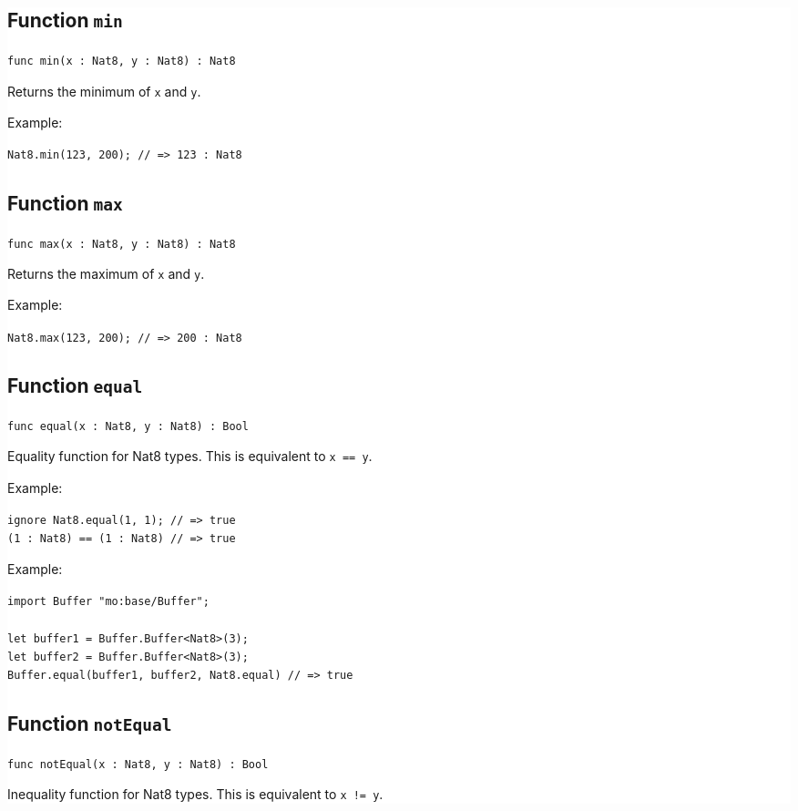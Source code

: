 ## Function `min`
``` motoko no-repl
func min(x : Nat8, y : Nat8) : Nat8
```

 Returns the minimum of `x` and `y`.

 Example:
 ```motoko include=import
 Nat8.min(123, 200); // => 123 : Nat8
 ```

## Function `max`
``` motoko no-repl
func max(x : Nat8, y : Nat8) : Nat8
```

 Returns the maximum of `x` and `y`.

 Example:
 ```motoko include=import
 Nat8.max(123, 200); // => 200 : Nat8
 ```

## Function `equal`
``` motoko no-repl
func equal(x : Nat8, y : Nat8) : Bool
```

 Equality function for Nat8 types.
 This is equivalent to `x == y`.

 Example:
 ```motoko include=import
 ignore Nat8.equal(1, 1); // => true
 (1 : Nat8) == (1 : Nat8) // => true
 ```


 Example:
 ```motoko include=import
 import Buffer "mo:base/Buffer";

 let buffer1 = Buffer.Buffer<Nat8>(3);
 let buffer2 = Buffer.Buffer<Nat8>(3);
 Buffer.equal(buffer1, buffer2, Nat8.equal) // => true
 ```

## Function `notEqual`
``` motoko no-repl
func notEqual(x : Nat8, y : Nat8) : Bool
```

 Inequality function for Nat8 types.
 This is equivalent to `x != y`.
